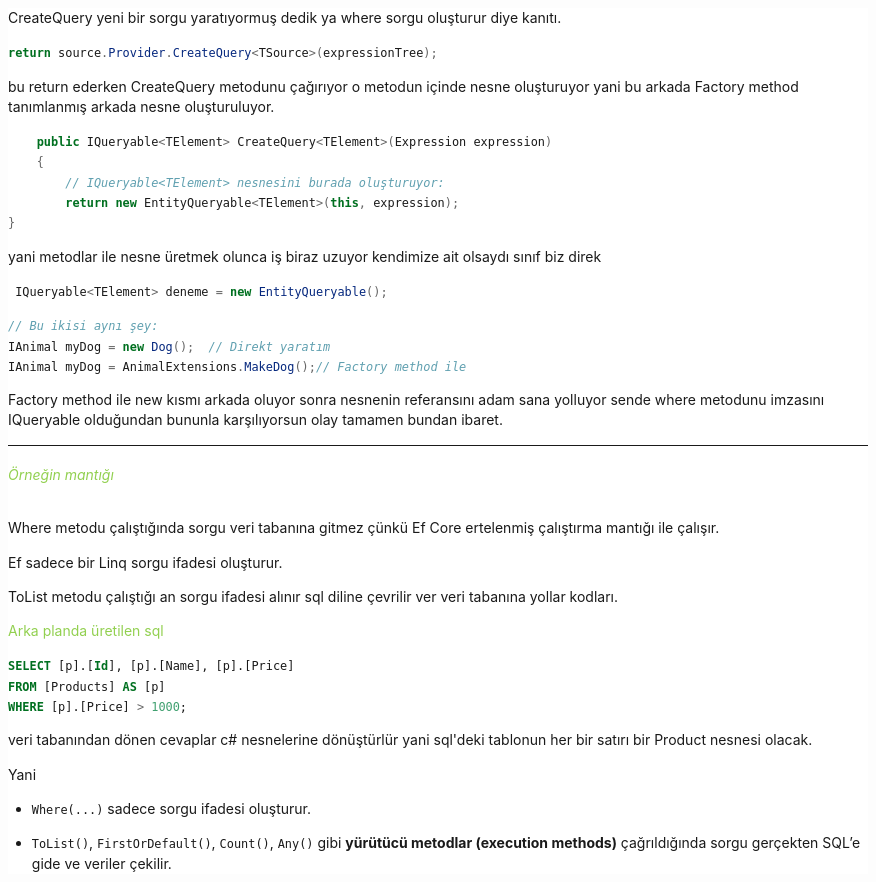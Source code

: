 CreateQuery yeni bir sorgu yaratıyormuş dedik ya where sorgu oluşturur diye kanıtı.


```csharp
return source.Provider.CreateQuery<TSource>(expressionTree);
```

bu return ederken CreateQuery metodunu çağırıyor o metodun içinde nesne oluşturuyor yani bu arkada Factory method tanımlanmış arkada nesne oluşturuluyor.

```csharp
    public IQueryable<TElement> CreateQuery<TElement>(Expression expression)
    {
        // IQueryable<TElement> nesnesini burada oluşturuyor:
        return new EntityQueryable<TElement>(this, expression);
}
```

yani metodlar ile nesne üretmek olunca iş biraz uzuyor kendimize ait olsaydı sınıf biz direk

```csharp
 IQueryable<TElement> deneme = new EntityQueryable();
```

```csharp
// Bu ikisi aynı şey:
IAnimal myDog = new Dog();  // Direkt yaratım
IAnimal myDog = AnimalExtensions.MakeDog();// Factory method ile
```

Factory method ile new kısmı arkada oluyor sonra nesnenin referansını adam sana yolluyor sende  where metodunu imzasını IQueryable olduğundan bununla karşılıyorsun olay tamamen bundan ibaret.

<hr>

###### <font color="#92d050">Örneğin mantığı</font>

Where metodu çalıştığında sorgu veri tabanına gitmez çünkü Ef Core ertelenmiş çalıştırma mantığı ile çalışır.  

Ef sadece bir Linq sorgu ifadesi oluşturur.

ToList metodu çalıştığı an sorgu ifadesi alınır sql diline çevrilir ver veri tabanına yollar kodları.

<font color="#92d050">Arka planda üretilen sql</font>

```sql
SELECT [p].[Id], [p].[Name], [p].[Price]
FROM [Products] AS [p]
WHERE [p].[Price] > 1000;
```

veri tabanından dönen cevaplar c# nesnelerine dönüştürlür yani sql'deki tablonun her bir satırı bir Product nesnesi olacak.

Yani

- `Where(...)` sadece sorgu ifadesi oluşturur.
    
- `ToList()`, `FirstOrDefault()`, `Count()`, `Any()` gibi **yürütücü metodlar (execution methods)** çağrıldığında sorgu gerçekten SQL’e gide ve veriler çekilir.
